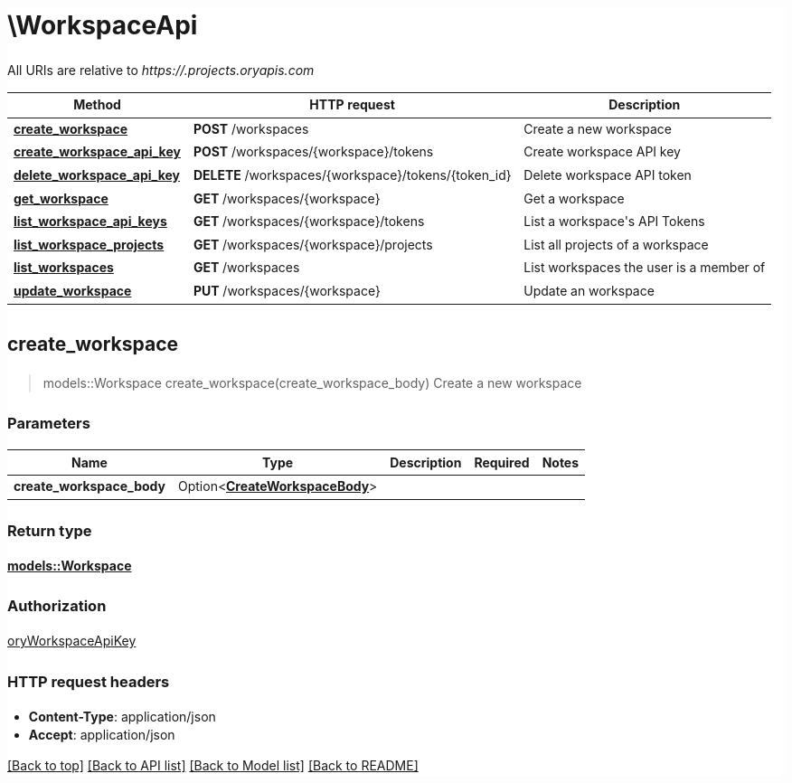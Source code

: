# \WorkspaceApi

All URIs are relative to *https://.projects.oryapis.com*

Method | HTTP request | Description
------------- | ------------- | -------------
[**create_workspace**](WorkspaceApi.md#create_workspace) | **POST** /workspaces | Create a new workspace
[**create_workspace_api_key**](WorkspaceApi.md#create_workspace_api_key) | **POST** /workspaces/{workspace}/tokens | Create workspace API key
[**delete_workspace_api_key**](WorkspaceApi.md#delete_workspace_api_key) | **DELETE** /workspaces/{workspace}/tokens/{token_id} | Delete workspace API token
[**get_workspace**](WorkspaceApi.md#get_workspace) | **GET** /workspaces/{workspace} | Get a workspace
[**list_workspace_api_keys**](WorkspaceApi.md#list_workspace_api_keys) | **GET** /workspaces/{workspace}/tokens | List a workspace's API Tokens
[**list_workspace_projects**](WorkspaceApi.md#list_workspace_projects) | **GET** /workspaces/{workspace}/projects | List all projects of a workspace
[**list_workspaces**](WorkspaceApi.md#list_workspaces) | **GET** /workspaces | List workspaces the user is a member of
[**update_workspace**](WorkspaceApi.md#update_workspace) | **PUT** /workspaces/{workspace} | Update an workspace



## create_workspace

> models::Workspace create_workspace(create_workspace_body)
Create a new workspace

### Parameters


Name | Type | Description  | Required | Notes
------------- | ------------- | ------------- | ------------- | -------------
**create_workspace_body** | Option<[**CreateWorkspaceBody**](CreateWorkspaceBody.md)> |  |  |

### Return type

[**models::Workspace**](workspace.md)

### Authorization

[oryWorkspaceApiKey](../README.md#oryWorkspaceApiKey)

### HTTP request headers

- **Content-Type**: application/json
- **Accept**: application/json

[[Back to top]](#) [[Back to API list]](../README.md#documentation-for-api-endpoints) [[Back to Model list]](../README.md#documentation-for-models) [[Back to README]](../README.md)
